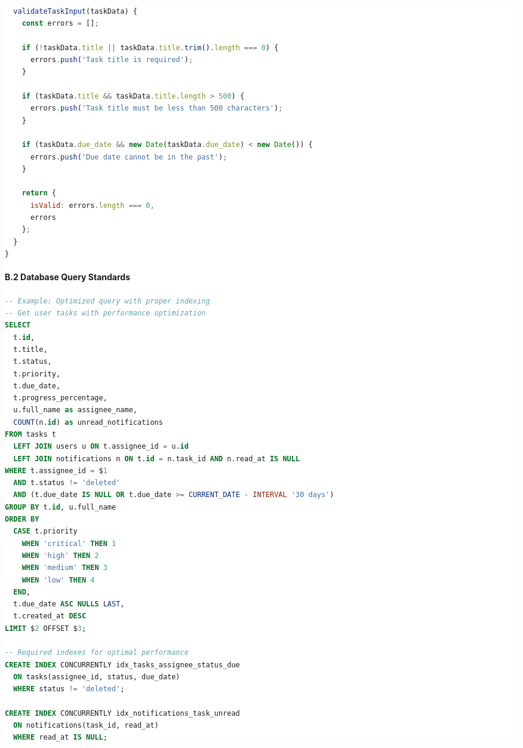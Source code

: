 ```javascript
  validateTaskInput(taskData) {
    const errors = [];
    
    if (!taskData.title || taskData.title.trim().length === 0) {
      errors.push('Task title is required');
    }
    
    if (taskData.title && taskData.title.length > 500) {
      errors.push('Task title must be less than 500 characters');
    }
    
    if (taskData.due_date && new Date(taskData.due_date) < new Date()) {
      errors.push('Due date cannot be in the past');
    }
    
    return {
      isValid: errors.length === 0,
      errors
    };
  }
}
```

#### **B.2 Database Query Standards**

```sql
-- Example: Optimized query with proper indexing
-- Get user tasks with performance optimization
SELECT 
  t.id,
  t.title,
  t.status,
  t.priority,
  t.due_date,
  t.progress_percentage,
  u.full_name as assignee_name,
  COUNT(n.id) as unread_notifications
FROM tasks t
  LEFT JOIN users u ON t.assignee_id = u.id
  LEFT JOIN notifications n ON t.id = n.task_id AND n.read_at IS NULL
WHERE t.assignee_id = $1
  AND t.status != 'deleted'
  AND (t.due_date IS NULL OR t.due_date >= CURRENT_DATE - INTERVAL '30 days')
GROUP BY t.id, u.full_name
ORDER BY 
  CASE t.priority 
    WHEN 'critical' THEN 1
    WHEN 'high' THEN 2
    WHEN 'medium' THEN 3
    WHEN 'low' THEN 4
  END,
  t.due_date ASC NULLS LAST,
  t.created_at DESC
LIMIT $2 OFFSET $3;

-- Required indexes for optimal performance
CREATE INDEX CONCURRENTLY idx_tasks_assignee_status_due 
  ON tasks(assignee_id, status, due_date) 
  WHERE status != 'deleted';

CREATE INDEX CONCURRENTLY idx_notifications_task_unread 
  ON notifications(task_id, read_at) 
  WHERE read_at IS NULL;
```